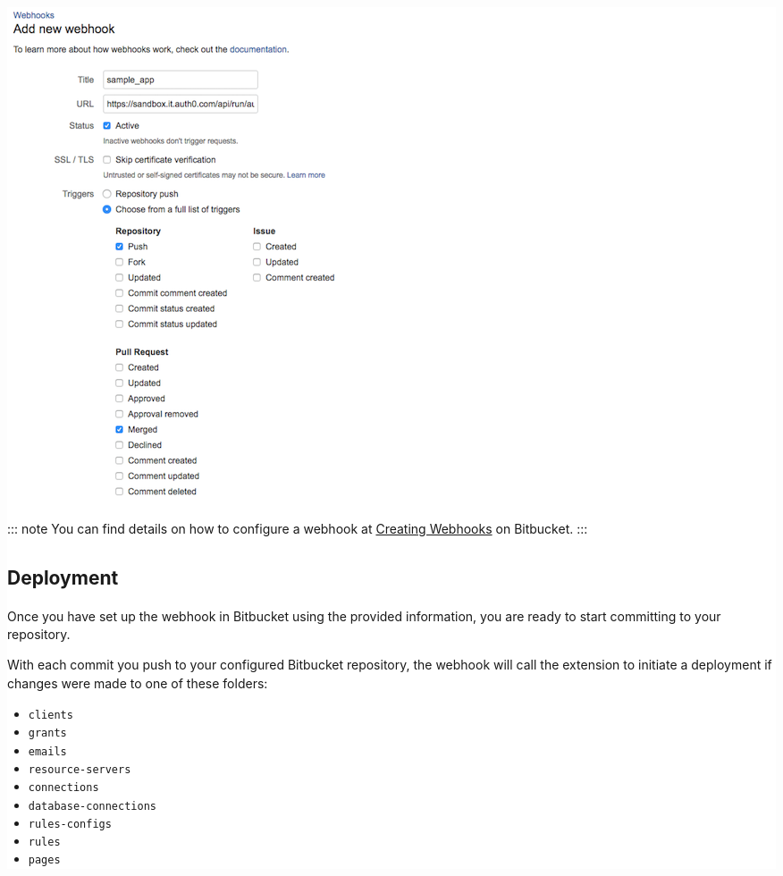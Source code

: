 ![](/media/articles/extensions/bitbucket-deploy/webhook-setup.png)

::: note
You can find details on how to configure a webhook at [Creating Webhooks](https://confluence.atlassian.com/bitbucket/manage-webhooks-735643732.html#Managewebhooks-create_webhookCreatingwebhooks) on Bitbucket.
:::

## Deployment

Once you have set up the webhook in Bitbucket using the provided information, you are ready to start committing to your repository.

With each commit you push to your configured Bitbucket repository, the webhook will call the extension to initiate a deployment if changes were made to one of these folders:
- `clients`
- `grants`
- `emails`
- `resource-servers`
- `connections`
- `database-connections`
- `rules-configs`
- `rules`
- `pages`

